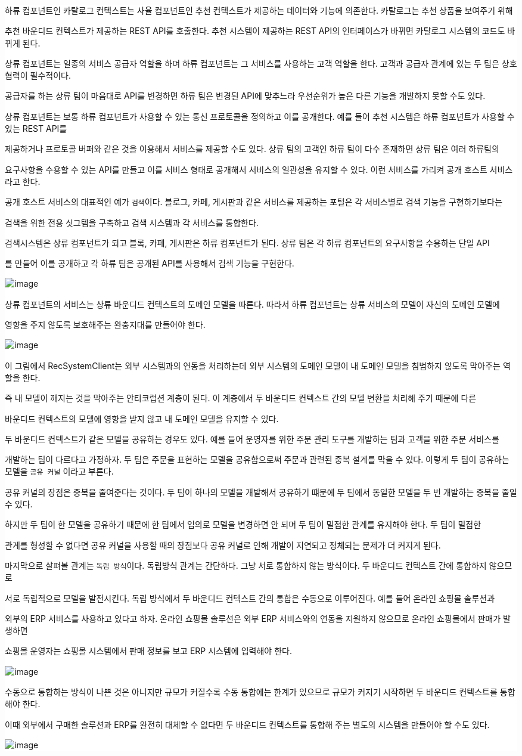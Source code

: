 하류 컴포넌트인 카탈로그 컨텍스트는 사율 컴포넌트인 추천 컨텍스트가 제공하는 데이터와 기능에 의존한다. 카탈로그는 추천 상품을 보여주기 위해

추천 바운디드 컨텍스트가 제공하는 REST API를 호출한다. 추천 시스템이 제공하는 REST API의 인터페이스가 바뀌면 카탈로그 시스템의 코드도 바뀌게 된다.

상류 컴포넌트는 일종의 서비스 공급자 역할을 하며 하류 컴포넌트는 그 서비스를 사용하는 고객 역할을 한다. 고객과 공급자 관계에 있는 두 팀은 상호 협력이 필수적이다.

공급자를 하는 상류 팀이 마음대로 API를 변경하면 하류 팀은 변경된 API에 맞추느라 우선순위가 높은 다른 기능을 개발하지 못할 수도 있다.

상류 컴포넌트는 보통 하류 컴포넌트가 사용할 수 있는 통신 프로토콜을 정의하고 이를 공개한다. 예를 들어 추천 시스템은 하류 컴포넌트가 사용할 수 있는 REST API를 

제공하거나 프로토콜 버퍼와 같은 것을 이용해서 서비스를 제공할 수도 있다. 상류 팀의 고객인 하류 팀이 다수 존재하면 상류 팀은 여러 하류팀의

요구사항을 수용할 수 있는 API를 만들고 이를 서비스 형태로 공개해서 서비스의 일관성을 유지할 수 있다. 이런 서비스를 가리켜 공개 호스트 서비스라고 한다.

공개 호스트 서비스의 대표적인 예가 `검색`이다. 블로그, 카페, 게시판과 같은 서비스를 제공하는 포털은 각 서비스별로 검색 기능을 구현하기보다는 

검색을 위한 전용 싯그템을 구축하고 검색 시스템과 각 서비스를 통합한다.

검색시스템은 상류 컴포넌트가 되고 블록, 카페, 게시판은 하류 컴포넌트가 된다. 상류 팀은 각 하류 컴포넌트의 요구사항을 수용하는 단일 API

를 만들어 이를 공개하고 각 하류 팀은 공개된 API를 사용해서 검색 기능을 구현한다.

<img width="640" alt="image" src="https://user-images.githubusercontent.com/40031858/169842539-5e97ba9c-1175-4cda-a23c-5c3913596126.png">

상류 컴포넌트의 서비스는 상류 바운디드 컨텍스트의 도메인 모델을 따른다. 따라서 하류 컴포넌트는 상류 서비스의 모델이 자신의 도메인 모델에

영향을 주지 않도록 보호해주는 완충지대를 만들어야 한다.

<img width="899" alt="image" src="https://user-images.githubusercontent.com/40031858/169842759-84c49eac-febc-4b13-9b2f-b330b093110b.png">

이 그림에서 RecSystemClient는 외부 시스템과의 연동을 처리하는데 외부 시스템의 도메인 모델이 내 도메인 모델을 침범하지 않도록 막아주는 역할을 한다.

즉 내 모델이 깨지는 것을 막아주는 안티코럽션 계층이 된다. 이 계층에서 두 바운디드 컨텍스트 간의 모델 변환을 처리해 주기 때문에 다른

바운디드 컨텍스트의 모델에 영향을 받지 않고 내 도메인 모델을 유지할 수 있다.

두 바운디드 컨텍스트가 같은 모델을 공유하는 경우도 있다. 예를 들어 운영자를 위한 주문 관리 도구를 개발하는 팀과 고객을 위한 주문 서비스를 

개발하는 팀이 다르다고 가정하자. 두 팀은 주문을 표현하는 모델을 공유함으로써 주문과 관련된 중복 설계를 막을 수 있다. 이렇게 두 팀이 공유하는 모델을 `공유 커널` 이라고 부른다.

공유 커널의 장점은 중복을 줄여준다는 것이다. 두 팀이 하나의 모델을 개발해서 공유하기 떄문에 두 팀에서 동일한 모델을 두 번 개발하는 중복을 줄일 수 있다.

하지만 두 팀이 한 모델을 공유하기 때문에 한 팀에서 임의로 모델을 변경하면 안 되며 두 팀이 밀접한 관계를 유지해야 한다. 두 팀이 밀접한

관계를 형성할 수 없다면 공유 커널을 사용할 때의 장점보다 공유 커널로 인해 개발이 지연되고 정체되는 문제가 더 커지게 된다.

마지막으로 살펴볼 관계는 `독립 방식`이다. 독립방식 관계는 간단하다. 그냥 서로 통합하지 않는 방식이다. 두 바운디드 컨텍스트 간에 통합하지 않으므로

서로 독립적으로 모델을 발전시킨다. 독립 방식에서 두 바운디드 컨텍스트 간의 통합은 수동으로 이루어진다. 예를 들어 온라인 쇼핑몰 솔루션과

외부의 ERP 서비스를 사용하고 있다고 하자. 온라인 쇼핑몰 솔루션은 외부 ERP 서비스와의 연동을 지원하지 않으므로 온라인 쇼핑몰에서 판매가 발생하면

쇼핑몰 운영자는 쇼핑몰 시스템에서 판매 정보를 보고 ERP 시스템에 입력해야 한다.

<img width="648" alt="image" src="https://user-images.githubusercontent.com/40031858/169843919-92064b32-1594-4414-a700-ed348bef71af.png">

수동으로 통합하는 방식이 나쁜 것은 아니지만 규모가 커질수록 수동 통합에는 한계가 있으므로 규모가 커지기 시작하면 두 바운디드 컨텍스트를 통합해야 한다.

이때 외부에서 구매한 솔루션과 ERP를 완전히 대체할 수 없다면 두 바운디드 컨텍스트를 통합해 주는 별도의 시스템을 만들어야 할 수도 있다.

<img width="694" alt="image" src="https://user-images.githubusercontent.com/40031858/169844258-e09d132c-220f-4a8e-98b5-7b40bd4f8fc9.png">